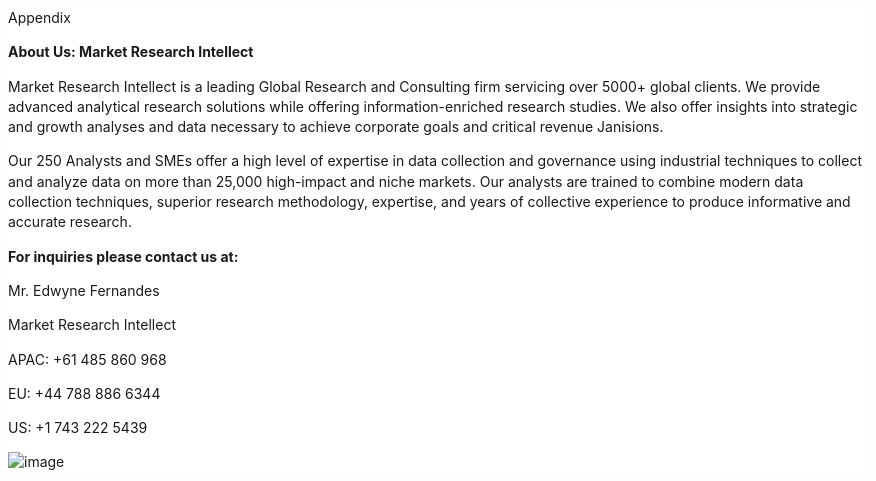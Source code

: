 Appendix</span></em></p><p><strong><span class="font-[700]">About Us: Market Research Intellect</span></strong></p><p><span class="">Market Research Intellect is a leading Global Research and Consulting firm servicing over 5000+ global clients. We provide advanced analytical research solutions while offering information-enriched research studies.&nbsp;</span>We also offer insights into strategic and growth analyses and data necessary to achieve corporate goals and critical revenue Janisions.</p><p><span class="">Our 250 Analysts and SMEs offer a high level of expertise in data collection and governance using industrial techniques to collect and analyze data on more than 25,000 high-impact and niche markets. Our analysts are trained to combine modern data collection techniques, superior research methodology, expertise, and years of collective experience to produce informative and accurate research.</span></p><p><strong>For inquiries please contact us at:</strong></p><p>Mr. Edwyne Fernandes</p><p>Market Research Intellect</p><p>APAC: +61 485 860 968</p><p>EU: +44 788 886 6344</p><p>US: +1 743 222 5439</p>
![image](https://github.com/user-attachments/assets/06c9f75c-e16b-47d8-8687-21cccf191cdc)
